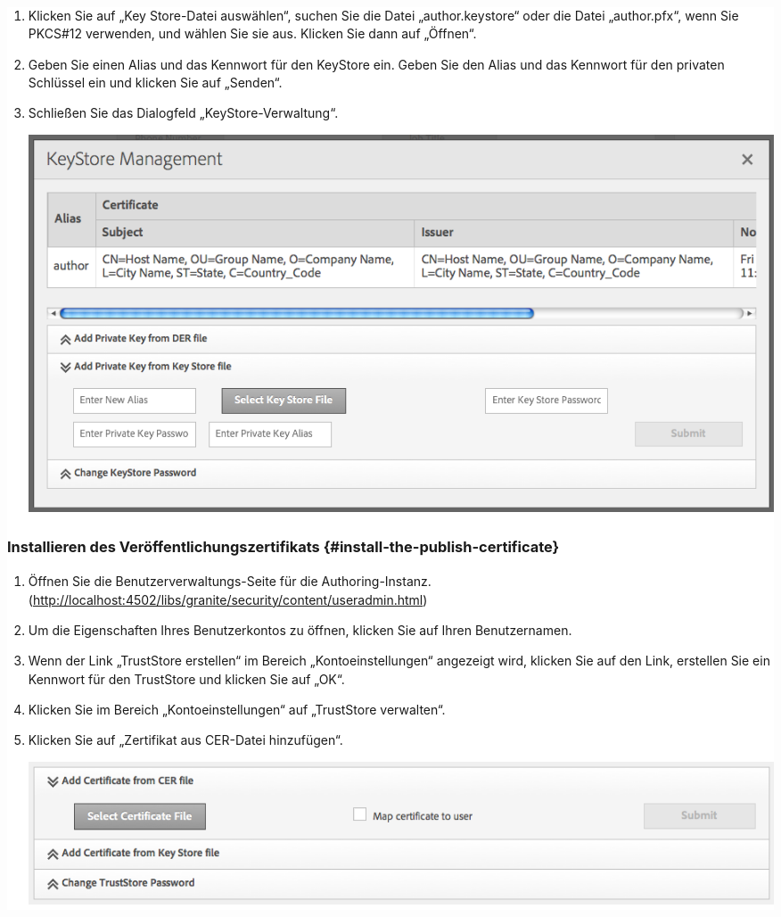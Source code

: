 1. Klicken Sie auf „Key Store-Datei auswählen“, suchen Sie die Datei „author.keystore“ oder die Datei „author.pfx“, wenn Sie PKCS#12 verwenden, und wählen Sie sie aus. Klicken Sie dann auf „Öffnen“.
1. Geben Sie einen Alias und das Kennwort für den KeyStore ein. Geben Sie den Alias und das Kennwort für den privaten Schlüssel ein und klicken Sie auf „Senden“.
1. Schließen Sie das Dialogfeld „KeyStore-Verwaltung“.

   ![chlimage_1-67](assets/chlimage_1-67.png)

### Installieren des Veröffentlichungszertifikats {#install-the-publish-certificate}

1. Öffnen Sie die Benutzerverwaltungs-Seite für die Authoring-Instanz. ([http://localhost:4502/libs/granite/security/content/useradmin.html](http://localhost:4502/libs/granite/security/content/useradmin.html))
1. Um die Eigenschaften Ihres Benutzerkontos zu öffnen, klicken Sie auf Ihren Benutzernamen.
1. Wenn der Link „TrustStore erstellen“ im Bereich „Kontoeinstellungen“ angezeigt wird, klicken Sie auf den Link, erstellen Sie ein Kennwort für den TrustStore und klicken Sie auf „OK“.
1. Klicken Sie im Bereich „Kontoeinstellungen“ auf „TrustStore verwalten“.
1. Klicken Sie auf „Zertifikat aus CER-Datei hinzufügen“.

   ![chlimage_1-68](assets/chlimage_1-68.png)
